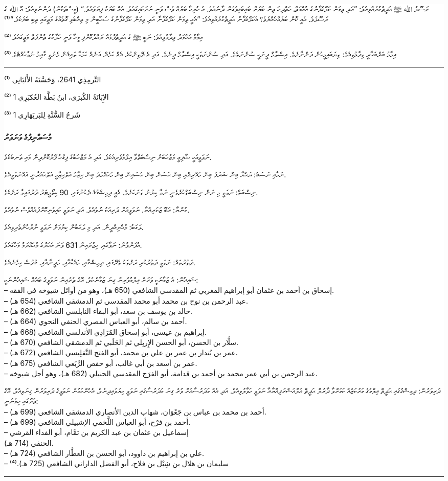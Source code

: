 ރަސޫލު ﷲ ﷺ ޙަދީޘްކުރެއްވިއެވެ: ”އަދި ތިމަން ކަލޭގެފާނުގެ އުއްމަތް، ހަތްދިހަ ތިން ބަޔަށް ބައިބައިވެގެން ދާނެއެވެ. އެ ހުރިހާ ބަޔެއް ވެސް ވަނީ ނަރަކައިގައެވެ. އެއް ބަޔަކު ފިޔަވައެވެ.“ (މީސްތަކުން) ދެންނެވިއެވެ: އޭ ﷲ ގެ ރަސޫލެވެ. އެއީ ކޮން ބަޔެއްހެއްޔެވެ؟ އެކަލޭގެފާނު ޙަދީޘްކުރެއްވިއެވެ: ”އެއީ ތިމަން ކަލޭގެފާނާ އަދި ތިމަން ކަލޭގެފާނުގެ ސަހާބީން މި ތިއްބެވި ގޮތެއްގެ މަތީގައި ތިބި ބަޔެކެވެ.“⁽¹⁾

އިމާމު އަޙްމަދު ވިދާޅުވިއެވެ: ނަބީ ﷺ ގެ ޙަދީޘްފުޅެއް ރައްދުކޮށްފި މީހާ ވަނީ ހަލާކުގެ ތުންފަތް މަތީގައެވެ.⁽²⁾

އިމާމު ބަރްބަހާރީ ވިދާޅުވިއެވެ: ތިޔަބައިމީހުން ދަންނާށެވެ. އިސްލާމް ދީނަކީ ސުންނަތެވެ. އަދި ސުންނަތަކީ އިސްލާމް ދީނެވެ. އަދި އެ ދޭތިންކުރެ އެއް ކަމެއް، އަނެއް ކަމަކާ ލައިގެން މެނުވީ ގާއިމު ނުވާހުއްޓެވެ.⁽³⁾

---

⁽¹⁾ التِّرمِذِي 2641، وَحَسَّنَهُ الأَلبَانِي

⁽²⁾ الإِبَانَةُ الكُبرَى، ابنُ بَطَّة العُكبَرِي 1

⁽³⁾ شَرحُ السُّنَّةِ لِلبَربَهَارِي 1



### މުސައްނިފުގެ ވަނަވަރު

ނަވަވީއަކީ ޝާފިޢީ މަޒުހަބަށް ނިސްބަތްވާ އިލްމުވެރިއެކެވެ. އަދި އެ މަޒްހަބުގެ ފިގްހު ފޯރުކޮށްދިން މައި ތަނބެކެވެ.

ނަމާއި ނަސަބު: ޔަޙްޔާ ބިން ޝަރަފު ބިން މުއްރިއްޔި ބިން ޙަސަން ބިން ޙުސައިން ބިން މުޙައްމަދު ބިން ޙިޒާމު އަލްޙިޒާމީ އަލްޙައުރާނީ އައްނަވަވީއެވެ.

ނިސްބަތް: ނަވަވީ މި ނަން ނިސްބަތްކުރެވެނީ ނަވާ ކިޔުނު ތަނަކަށެވެ. އެއީ ދިމިޝްގުގެ ދެކުނުގައި، 90 ކިލޯމީޓަރު ދުރުގައިވާ ރަށެކެވެ.

ކުންޔާ: އަބޫ ޒަކަރިއްޔާ. ނަވަވީއަށް ދަރިއަކު ނުވެއެވެ. އަދި ނަވަވީ ކައިވެނިކޮށްފައެއްވެސް ނުވެއެވެ.

ލަގަބު: މުޙްޔިއްދީން. އަދި މި ލަގަބުން ކިޔުމަށް ނަވަވީ ނުރުހުންތެރިވިއެވެ.

އުފަންވުން: ނަވާގައި، ހިޖުރައިން 631 ވަނަ އަހަރުގެ މުޙައްރަމު މަހުގައެވެ.

ދަތުރުތައް: ނަވަވީ ދަތުރުކުރި ރަށްތަކު ތެރޭގައި، ދިމިޝްގާއި، މައްކާއާއި، މަދީނާއާއި، ގުދުސް ހިމެނެއެވެ.

ޝައިޚުން: އެ ޒަމާނަކީ ވަރަށް އިލްމުވެރިން ގިނަ ޒަމާނެކެވެ. އޭގެ ތެރެއިން ނަވަވީގެ ބައެއް ޝައިޚުންނަކީ:  
– إسحاق بن أحمد بن عثمان أبو إبراهيم المغربي ثم المقدسي الشافعي (650 هـ)، وهو من أوائل شيوخه في الفقه.  
– عبد الرحمن بن نوح بن محمد أبو محمد المقدسي ثم الدمشقي الشافعي (654 هـ).  
– خالد بن يوسف بن سعد، أبو البقاء النابلسي الشافعي (662 هـ).  
– أحمد بن سالم، أبو العباس المصري الحنفي النحوي (664 هـ).  
– إبراهيم بن عيسى، أبو إسحاق المُرَادِي الأندلسي الشافعي (668 هـ).  
– سلَّار بن الحسن، أبو الحسن الإِربِلي ثم الحَلَبي ثم الدمشقي الشافعي (670 هـ).  
– عمر بن بُندار بن عمر بن علي بن محمد، أبو الفتح التَّفلِيسي الشافعي (672 هـ).  
– عمر بن أسعد بن أبي غالب، أبو حفص الرَّبَعي الشافعي (675 هـ).  
– عبد الرحمن بن أبي عمر محمد بن أحمد بن قدامة، أبو الفرَج المقدسي الحنبلي (682 هـ)، وهو أجل شيوخه.

ދަރިވަރުން: ދިމިޝްގުގައި ޙަދީޘް އިލްމުގެ މަރުކަޒެއް ކަމަށްވާ ދާރުލް ޙަދީޘް އަލްއަޝްރަފިއްޔާއާ ނަވަވީ ހަވާލުވިއެވެ. އަދި އެއް މަދަރުސާއަށް ވުރެ ގިނަ މަދަރުސާގައި ނަވަވީ ކިޔަވައިދިނެވެ. އެހެންކަމުން ނަވަވީގެ ދަރިވަރުން ގިނަވިއެވެ. އޭގެ ތެރޭގައި ހިމެނެނީ:  
– أحمد بن محمد بن عباس بن جَعْوَان، شهاب الدين الأنصاري الدمشقي الشافعي (699 هـ).  
– أحمد بن فرْح، أبو العباس اللَّخمي الإشبيلي الشافعي (699 هـ).  
– إسماعيل بن عثمان بن عبد الكريم بن تمَّام، أبو الفداء القرشي  
الحنفي (714 هـ).  
– علي بن إبراهيم بن داوود، أبو الحسن بن العطَّار الشافعي (724 هـ).  
– سليمان بن هلال بن شِبْل بن فلاح، أبو الفضل الداراني الشافعي (725 هـ).⁽⁴⁾

---
